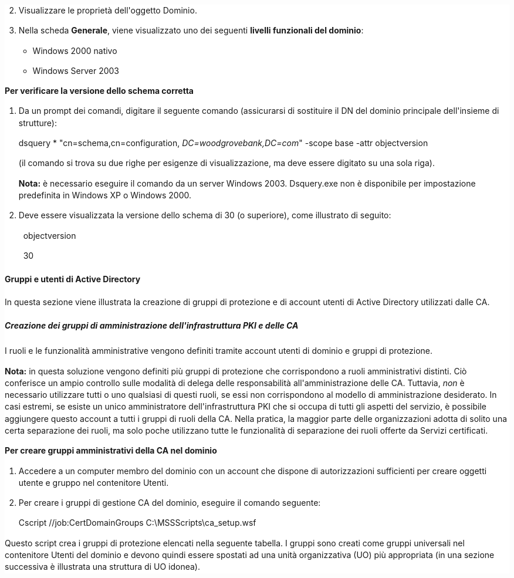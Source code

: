 2.  Visualizzare le proprietà dell'oggetto Dominio.
  
3.  Nella scheda **Generale**, viene visualizzato uno dei seguenti **livelli funzionali del dominio**:
  
    -   Windows 2000 nativo
  
    -   Windows Server 2003
  
**Per verificare la versione dello schema corretta**
  
1.  Da un prompt dei comandi, digitare il seguente comando (assicurarsi di sostituire il DN del dominio principale dell'insieme di strutture):
  
    dsquery \* "cn=schema,cn=configuration, *DC=woodgrovebank,DC=com*" -scope base -attr objectversion
  
    (il comando si trova su due righe per esigenze di visualizzazione, ma deve essere digitato su una sola riga).
  
    **Nota:** è necessario eseguire il comando da un server Windows 2003. Dsquery.exe non è disponibile per impostazione predefinita in Windows XP o Windows 2000.
  
2.  Deve essere visualizzata la versione dello schema di 30 (o superiore), come illustrato di seguito:
  
      objectversion
  
      30
  
#### Gruppi e utenti di Active Directory
  
In questa sezione viene illustrata la creazione di gruppi di protezione e di account utenti di Active Directory utilizzati dalle CA.
  
##### Creazione dei gruppi di amministrazione dell'infrastruttura PKI e delle CA
  
I ruoli e le funzionalità amministrative vengono definiti tramite account utenti di dominio e gruppi di protezione.
  
**Nota:** in questa soluzione vengono definiti più gruppi di protezione che corrispondono a ruoli amministrativi distinti. Ciò conferisce un ampio controllo sulle modalità di delega delle responsabilità all'amministrazione delle CA. Tuttavia, *non* è necessario utilizzare tutti o uno qualsiasi di questi ruoli, se essi non corrispondono al modello di amministrazione desiderato. In casi estremi, se esiste un unico amministratore dell'infrastruttura PKI che si occupa di tutti gli aspetti del servizio, è possibile aggiungere questo account a tutti i gruppi di ruoli della CA. Nella pratica, la maggior parte delle organizzazioni adotta di solito una certa separazione dei ruoli, ma solo poche utilizzano tutte le funzionalità di separazione dei ruoli offerte da Servizi certificati.
  
**Per creare gruppi amministrativi della CA nel dominio**
  
1.  Accedere a un computer membro del dominio con un account che dispone di autorizzazioni sufficienti per creare oggetti utente e gruppo nel contenitore Utenti.
  
2.  Per creare i gruppi di gestione CA del dominio, eseguire il comando seguente:
  
    Cscript //job:CertDomainGroups C:\\MSSScripts\\ca\_setup.wsf
  
Questo script crea i gruppi di protezione elencati nella seguente tabella. I gruppi sono creati come gruppi universali nel contenitore Utenti del dominio e devono quindi essere spostati ad una unità organizzativa (UO) più appropriata (in una sezione successiva è illustrata una struttura di UO idonea).
  